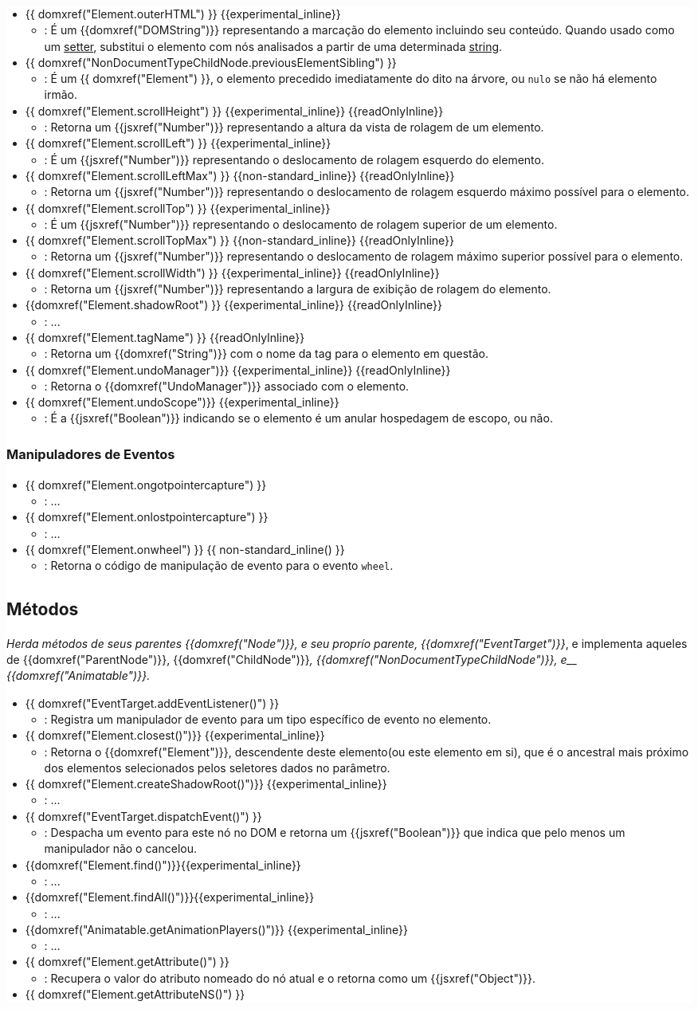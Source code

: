 - {{ domxref("Element.outerHTML") }} {{experimental_inline}}
  - : É um {{domxref("DOMString")}} representando a marcação do elemento incluindo seu conteúdo. Quando usado como um [setter](/pt-BR/docs/Web/JavaScript/Reference/Functions/set), substitui o elemento com nós analisados a partir de uma determinada [string](/pt-BR/docs/Glossario/String).
- {{ domxref("NonDocumentTypeChildNode.previousElementSibling") }}
  - : É um {{ domxref("Element") }}, o elemento precedido imediatamente do dito na árvore, ou `nulo` se não há elemento irmão.
- {{ domxref("Element.scrollHeight") }} {{experimental_inline}} {{readOnlyInline}}
  - : Retorna um {{jsxref("Number")}} representando a altura da vista de rolagem de um elemento.
- {{ domxref("Element.scrollLeft") }} {{experimental_inline}}
  - : É um {{jsxref("Number")}} representando o deslocamento de rolagem esquerdo do elemento.
- {{ domxref("Element.scrollLeftMax") }} {{non-standard_inline}} {{readOnlyInline}}
  - : Retorna um {{jsxref("Number")}} representando o deslocamento de rolagem esquerdo máximo possível para o elemento.
- {{ domxref("Element.scrollTop") }} {{experimental_inline}}
  - : É um {{jsxref("Number")}} representando o deslocamento de rolagem superior de um elemento.
- {{ domxref("Element.scrollTopMax") }} {{non-standard_inline}} {{readOnlyInline}}
  - : Retorna um {{jsxref("Number")}} representando o deslocamento de rolagem máximo superior possível para o elemento.
- {{ domxref("Element.scrollWidth") }} {{experimental_inline}} {{readOnlyInline}}
  - : Retorna um {{jsxref("Number")}} representando a largura de exibição de rolagem do elemento.
- {{domxref("Element.shadowRoot") }} {{experimental_inline}} {{readOnlyInline}}
  - : ...
- {{ domxref("Element.tagName") }} {{readOnlyInline}}
  - : Retorna um {{domxref("String")}} com o nome da tag para o elemento em questão.
- {{ domxref("Element.undoManager")}} {{experimental_inline}} {{readOnlyInline}}
  - : Retorna o {{domxref("UndoManager")}} associado com o elemento.
- {{ domxref("Element.undoScope")}} {{experimental_inline}}
  - : É a {{jsxref("Boolean")}} indicando se o elemento é um anular hospedagem de escopo, ou não.

### Manipuladores de Eventos

- {{ domxref("Element.ongotpointercapture") }}
  - : …
- {{ domxref("Element.onlostpointercapture") }}
  - : …
- {{ domxref("Element.onwheel") }} {{ non-standard_inline() }}
  - : Retorna o código de manipulação de evento para o evento `wheel`.

## Métodos

_Herda métodos de seus parentes {{domxref("Node")}}, e seu proprío parente, {{domxref("EventTarget")}}_, e implementa aqueles de {{domxref("ParentNode")}}, {{domxref("ChildNode")}}_, {{domxref("NonDocumentTypeChildNode")}}, e\_\_ {{domxref("Animatable")}}._

- {{ domxref("EventTarget.addEventListener()") }}
  - : Registra um manipulador de evento para um tipo específico de evento no elemento.
- {{ domxref("Element.closest()")}} {{experimental_inline}}
  - : Retorna o {{domxref("Element")}}, descendente deste elemento(ou este elemento em si), que é o ancestral mais próximo dos elementos selecionados pelos seletores dados no parâmetro.
- {{ domxref("Element.createShadowRoot()")}} {{experimental_inline}}
  - : …
- {{ domxref("EventTarget.dispatchEvent()") }}
  - : Despacha um evento para este nó no DOM e retorna um {{jsxref("Boolean")}} que indica que pelo menos um manipulador não o cancelou.
- {{domxref("Element.find()")}}{{experimental_inline}}
  - : ...
- {{domxref("Element.findAll()")}}{{experimental_inline}}
  - : ...
- {{domxref("Animatable.getAnimationPlayers()")}} {{experimental_inline}}
  - : …
- {{ domxref("Element.getAttribute()") }}
  - : Recupera o valor do atributo nomeado do nó atual e o retorna como um {{jsxref("Object")}}.
- {{ domxref("Element.getAttributeNS()") }}